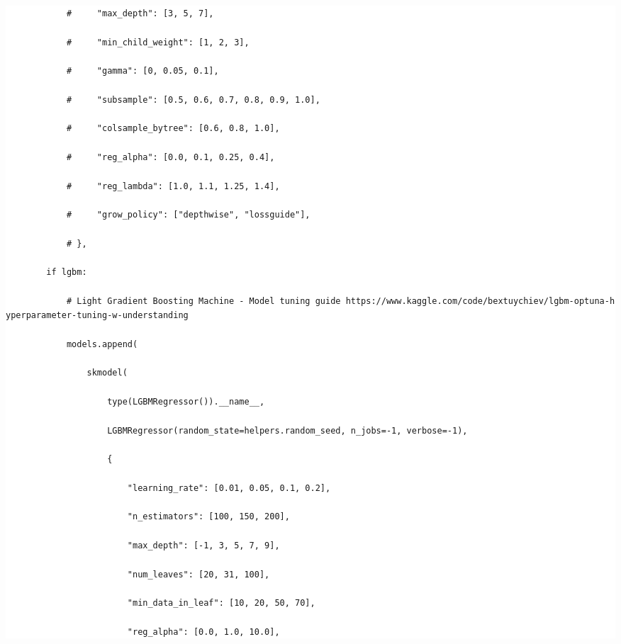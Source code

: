                 #     "max_depth": [3, 5, 7],

                #     "min_child_weight": [1, 2, 3],

                #     "gamma": [0, 0.05, 0.1],

                #     "subsample": [0.5, 0.6, 0.7, 0.8, 0.9, 1.0],

                #     "colsample_bytree": [0.6, 0.8, 1.0],

                #     "reg_alpha": [0.0, 0.1, 0.25, 0.4],

                #     "reg_lambda": [1.0, 1.1, 1.25, 1.4],

                #     "grow_policy": ["depthwise", "lossguide"],

                # },

            if lgbm:

                # Light Gradient Boosting Machine - Model tuning guide https://www.kaggle.com/code/bextuychiev/lgbm-optuna-hyperparameter-tuning-w-understanding

                models.append(

                    skmodel(

                        type(LGBMRegressor()).__name__,

                        LGBMRegressor(random_state=helpers.random_seed, n_jobs=-1, verbose=-1),

                        {

                            "learning_rate": [0.01, 0.05, 0.1, 0.2],

                            "n_estimators": [100, 150, 200],

                            "max_depth": [-1, 3, 5, 7, 9],

                            "num_leaves": [20, 31, 100],

                            "min_data_in_leaf": [10, 20, 50, 70],

                            "reg_alpha": [0.0, 1.0, 10.0],

